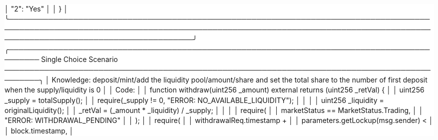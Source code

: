 │     "2": "Yes"                                                                                                                                                                                                  │
│ }                                                                                                                                                                                                               │
╰─────────────────────────────────────────────────────────────────────────────────────────────────────────────────────────────────────────────────────────────────────────────────────────────────────────────────╯
╭──────────────────────────────────────────────────────────────────────────────────────────── Single Choice Scenario ─────────────────────────────────────────────────────────────────────────────────────────────╮
│ Knowledge: deposit/mint/add the liquidity pool/amount/share and set the total share to the number of first deposit when the supply/liquidity is 0                                                               │
│ Code:                                                                                                                                                                                                           │
│     function withdraw(uint256 _amount) external returns (uint256 _retVal) {                                                                                                                                     │
│         uint256 _supply = totalSupply();                                                                                                                                                                        │
│         require(_supply != 0, "ERROR: NO_AVAILABLE_LIQUIDITY");                                                                                                                                                 │
│                                                                                                                                                                                                                 │
│         uint256 _liquidity = originalLiquidity();                                                                                                                                                               │
│         _retVal = (_amount * _liquidity) / _supply;                                                                                                                                                             │
│                                                                                                                                                                                                                 │
│         require(                                                                                                                                                                                                │
│             marketStatus == MarketStatus.Trading,                                                                                                                                                               │
│             "ERROR: WITHDRAWAL_PENDING"                                                                                                                                                                         │
│         );                                                                                                                                                                                                      │
│         require(                                                                                                                                                                                                │
│             withdrawalReq.timestamp +                                                                                                                                                                           │
│                 parameters.getLockup(msg.sender) <                                                                                                                                                              │
│                 block.timestamp,                                                                                                                                                                                │